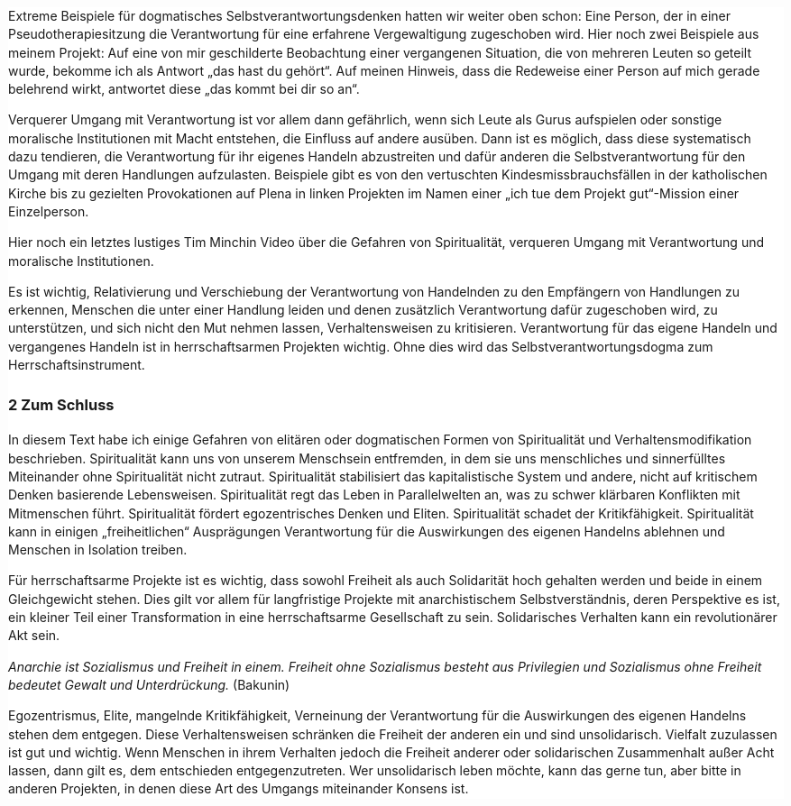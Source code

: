 Extreme Beispiele für dogmatisches Selbstverantwortungsdenken hatten wir weiter oben schon: Eine Person, der in einer Pseudotherapiesitzung die Verantwortung für eine erfahrene Vergewaltigung zugeschoben wird. Hier noch zwei Beispiele aus meinem Projekt: Auf eine von mir geschilderte Beobachtung einer vergangenen Situation, die von mehreren Leuten so geteilt wurde, bekomme ich als Antwort „das hast du gehört“. Auf meinen Hinweis, dass die Redeweise einer Person auf mich gerade belehrend wirkt, antwortet diese „das kommt bei dir so an“.

Verquerer Umgang mit Verantwortung ist vor allem dann gefährlich, wenn sich Leute als Gurus aufspielen oder sonstige moralische Institutionen mit Macht entstehen, die Einfluss auf andere ausüben. Dann ist es möglich, dass diese systematisch dazu tendieren, die Verantwortung für ihr eigenes Handeln abzustreiten und dafür anderen die Selbstverantwortung für den Umgang mit deren Handlungen aufzulasten. Beispiele gibt es von den vertuschten Kindesmissbrauchsfällen in der katholischen Kirche bis zu gezielten Provokationen auf Plena in linken Projekten im Namen einer „ich tue dem Projekt gut“-Mission einer Einzelperson.

Hier noch ein letztes lustiges Tim Minchin Video über die Gefahren von Spiritualität, verqueren Umgang mit Verantwortung und moralische Institutionen.
<iframe width="560" height="315" src="https://www.youtube.com/embed/fHRDfut2Vx0?rel=0" frameborder="0" allowfullscreen></iframe>


Es ist wichtig,  Relativierung und Verschiebung der Verantwortung von Handelnden zu den Empfängern von Handlungen zu erkennen, Menschen die unter einer Handlung leiden und denen zusätzlich Verantwortung dafür zugeschoben wird, zu unterstützen, und sich nicht den Mut nehmen lassen, Verhaltensweisen zu kritisieren. Verantwortung für das eigene Handeln und vergangenes Handeln ist in herrschaftsarmen Projekten wichtig. Ohne dies wird das Selbstverantwortungsdogma zum Herrschaftsinstrument.





<a class="anchor" name="2"></a>
### 2 Zum Schluss

In diesem Text habe ich einige Gefahren von elitären oder dogmatischen Formen von Spiritualität und Verhaltensmodifikation beschrieben. Spiritualität kann uns von unserem Menschsein entfremden, in dem sie uns menschliches und sinnerfülltes Miteinander ohne Spiritualität nicht zutraut. Spiritualität stabilisiert das kapitalistische System und andere, nicht auf kritischem Denken basierende Lebensweisen. Spiritualität regt das Leben in Parallelwelten an, was zu schwer klärbaren Konflikten mit Mitmenschen führt. Spiritualität fördert egozentrisches Denken und Eliten. Spiritualität schadet der Kritikfähigkeit. Spiritualität kann in einigen „freiheitlichen“ Ausprägungen Verantwortung für die Auswirkungen des eigenen Handelns ablehnen und Menschen in Isolation treiben.

Für herrschaftsarme Projekte ist es wichtig, dass sowohl Freiheit als auch Solidarität hoch gehalten werden und beide in einem Gleichgewicht stehen. Dies gilt vor allem für langfristige Projekte mit anarchistischem Selbstverständnis, deren Perspektive es ist, ein kleiner Teil einer Transformation in eine herrschaftsarme Gesellschaft zu sein. Solidarisches Verhalten kann ein revolutionärer Akt sein.

*Anarchie ist Sozialismus und Freiheit in einem. Freiheit ohne Sozialismus besteht aus Privilegien und Sozialismus ohne Freiheit bedeutet Gewalt und Unterdrückung.* (Bakunin)

Egozentrismus, Elite, mangelnde Kritikfähigkeit, Verneinung der Verantwortung für die Auswirkungen des eigenen Handelns stehen dem entgegen. Diese Verhaltensweisen schränken die Freiheit der anderen ein und sind unsolidarisch. Vielfalt zuzulassen ist gut und wichtig. Wenn Menschen in ihrem Verhalten jedoch die Freiheit anderer oder solidarischen Zusammenhalt außer Acht lassen, dann gilt es, dem entschieden entgegenzutreten. Wer unsolidarisch leben möchte, kann das gerne tun, aber bitte in anderen Projekten, in denen diese Art des Umgangs miteinander Konsens ist.

